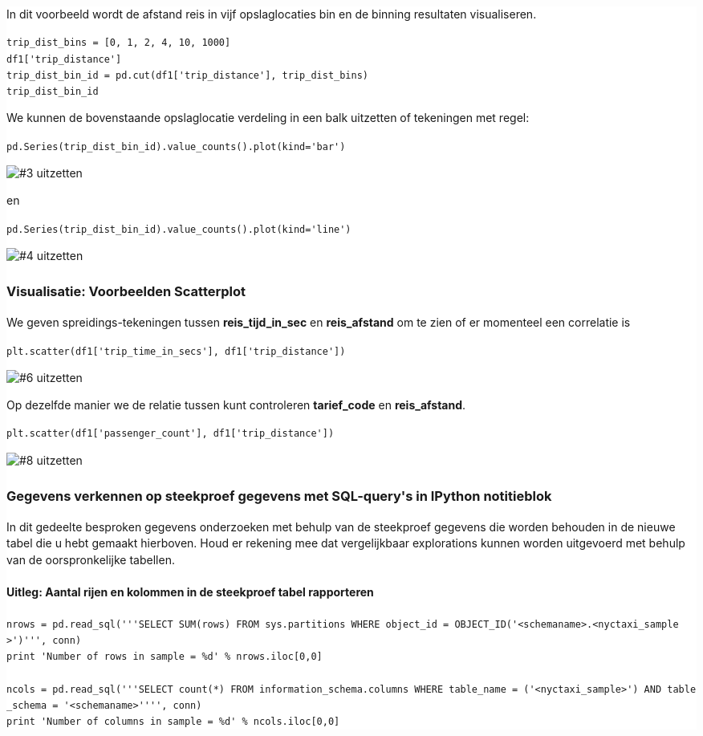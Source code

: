 In dit voorbeeld wordt de afstand reis in vijf opslaglocaties bin en de binning resultaten visualiseren.

    trip_dist_bins = [0, 1, 2, 4, 10, 1000]
    df1['trip_distance']
    trip_dist_bin_id = pd.cut(df1['trip_distance'], trip_dist_bins)
    trip_dist_bin_id

We kunnen de bovenstaande opslaglocatie verdeling in een balk uitzetten of tekeningen met regel:

    pd.Series(trip_dist_bin_id).value_counts().plot(kind='bar')

![#3 uitzetten][3]

en

    pd.Series(trip_dist_bin_id).value_counts().plot(kind='line')

![#4 uitzetten][4]

### <a name="visualization-scatterplot-examples"></a>Visualisatie: Voorbeelden Scatterplot

We geven spreidings-tekeningen tussen **reis\_tijd\_in\_sec** en **reis\_afstand** om te zien of er momenteel een correlatie is

    plt.scatter(df1['trip_time_in_secs'], df1['trip_distance'])

![#6 uitzetten][6]

Op dezelfde manier we de relatie tussen kunt controleren **tarief\_code** en **reis\_afstand**.

    plt.scatter(df1['passenger_count'], df1['trip_distance'])

![#8 uitzetten][8]


### <a name="data-exploration-on-sampled-data-using-sql-queries-in-ipython-notebook"></a>Gegevens verkennen op steekproef gegevens met SQL-query's in IPython notitieblok

In dit gedeelte besproken gegevens onderzoeken met behulp van de steekproef gegevens die worden behouden in de nieuwe tabel die u hebt gemaakt hierboven. Houd er rekening mee dat vergelijkbaar explorations kunnen worden uitgevoerd met behulp van de oorspronkelijke tabellen.

#### <a name="exploration-report-number-of-rows-and-columns-in-the-sampled-table"></a>Uitleg: Aantal rijen en kolommen in de steekproef tabel rapporteren

    nrows = pd.read_sql('''SELECT SUM(rows) FROM sys.partitions WHERE object_id = OBJECT_ID('<schemaname>.<nyctaxi_sample>')''', conn)
    print 'Number of rows in sample = %d' % nrows.iloc[0,0]

    ncols = pd.read_sql('''SELECT count(*) FROM information_schema.columns WHERE table_name = ('<nyctaxi_sample>') AND table_schema = '<schemaname>'''', conn)
    print 'Number of columns in sample = %d' % ncols.iloc[0,0]


[1]: ./media/machine-learning-data-science-process-sqldw-walkthrough/sql-walkthrough_26_1.png
[2]: ./media/machine-learning-data-science-process-sqldw-walkthrough/sql-walkthrough_28_1.png
[3]: ./media/machine-learning-data-science-process-sqldw-walkthrough/sql-walkthrough_35_1.png
[4]: ./media/machine-learning-data-science-process-sqldw-walkthrough/sql-walkthrough_36_1.png
[5]: ./media/machine-learning-data-science-process-sqldw-walkthrough/sql-walkthrough_39_1.png
[6]: ./media/machine-learning-data-science-process-sqldw-walkthrough/sql-walkthrough_42_1.png
[7]: ./media/machine-learning-data-science-process-sqldw-walkthrough/sql-walkthrough_44_1.png
[8]: ./media/machine-learning-data-science-process-sqldw-walkthrough/sql-walkthrough_46_1.png
[9]: ./media/machine-learning-data-science-process-sqldw-walkthrough/sql-walkthrough_71_1.png
[10]: ./media/machine-learning-data-science-process-sqldw-walkthrough/azuremltrain.png
[11]: ./media/machine-learning-data-science-process-sqldw-walkthrough/azuremlpublish.png
[12]: ./media/machine-learning-data-science-process-sqldw-walkthrough/ssmsconnect.png
[13]: ./media/machine-learning-data-science-process-sqldw-walkthrough/executescript.png
[14]: ./media/machine-learning-data-science-process-sqldw-walkthrough/sqlserverproperties.png
[15]: ./media/machine-learning-data-science-process-sqldw-walkthrough/sqldefaultdirs.png
[16]: ./media/machine-learning-data-science-process-sqldw-walkthrough/bulkimport.png
[17]: ./media/machine-learning-data-science-process-sqldw-walkthrough/amlreader.png
[18]: ./media/machine-learning-data-science-process-sqldw-walkthrough/amlscoring.png
[19]: ./media/machine-learning-data-science-process-sqldw-walkthrough/ps_download_scripts.png
[20]: ./media/machine-learning-data-science-process-sqldw-walkthrough/ps_load_data.png
[21]: ./media/machine-learning-data-science-process-sqldw-walkthrough/azcopy-overwrite.png
[22]: ./media/machine-learning-data-science-process-sqldw-walkthrough/ipnb-service-aml-1.png
[23]: ./media/machine-learning-data-science-process-sqldw-walkthrough/ipnb-service-aml-2.png
[24]: ./media/machine-learning-data-science-process-sqldw-walkthrough/ipnb-service-aml-3.png
[25]: ./media/machine-learning-data-science-process-sqldw-walkthrough/ipnb-service-aml-4.png
[26]: ./media/machine-learning-data-science-process-sqldw-walkthrough/tip_class_hist_1.png
[edit-metadata]: https://msdn.microsoft.com/library/azure/370b6676-c11c-486f-bf73-35349f842a66/
[select-columns]: https://msdn.microsoft.com/library/azure/1ec722fa-b623-4e26-a44e-a50c6d726223/
[import-data]: https://msdn.microsoft.com/library/azure/4e1b0fe6-aded-4b3f-a36f-39b8862b9004/